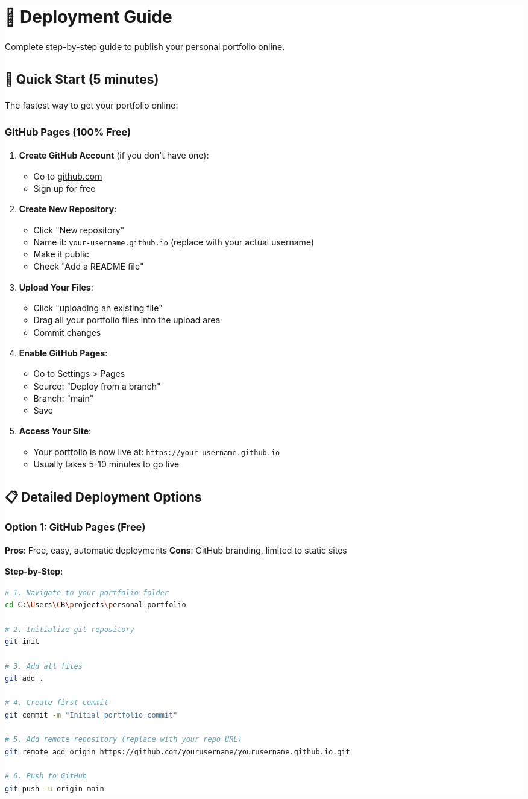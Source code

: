 # 🚀 Deployment Guide

Complete step-by-step guide to publish your personal portfolio online.

## 🌟 Quick Start (5 minutes)

The fastest way to get your portfolio online:

### GitHub Pages (100% Free)

1. **Create GitHub Account** (if you don't have one):
   - Go to [github.com](https://github.com)
   - Sign up for free

2. **Create New Repository**:
   - Click "New repository"
   - Name it: `your-username.github.io` (replace with your actual username)
   - Make it public
   - Check "Add a README file"

3. **Upload Your Files**:
   - Click "uploading an existing file"
   - Drag all your portfolio files into the upload area
   - Commit changes

4. **Enable GitHub Pages**:
   - Go to Settings > Pages
   - Source: "Deploy from a branch"
   - Branch: "main"
   - Save

5. **Access Your Site**:
   - Your portfolio is now live at: `https://your-username.github.io`
   - Usually takes 5-10 minutes to go live

## 📋 Detailed Deployment Options

### Option 1: GitHub Pages (Free)

**Pros**: Free, easy, automatic deployments
**Cons**: GitHub branding, limited to static sites

**Step-by-Step**:

```bash
# 1. Navigate to your portfolio folder
cd C:\Users\CB\projects\personal-portfolio

# 2. Initialize git repository
git init

# 3. Add all files
git add .

# 4. Create first commit
git commit -m "Initial portfolio commit"

# 5. Add remote repository (replace with your repo URL)
git remote add origin https://github.com/yourusername/yourusername.github.io.git

# 6. Push to GitHub
git push -u origin main
```
